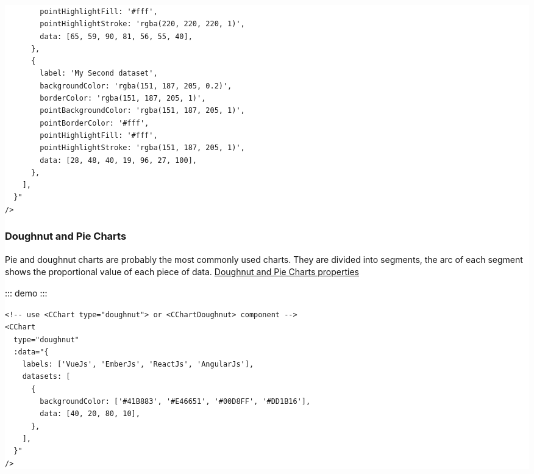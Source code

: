 ```vue
        pointHighlightFill: '#fff',
        pointHighlightStroke: 'rgba(220, 220, 220, 1)',
        data: [65, 59, 90, 81, 56, 55, 40],
      },
      {
        label: 'My Second dataset',
        backgroundColor: 'rgba(151, 187, 205, 0.2)',
        borderColor: 'rgba(151, 187, 205, 1)',
        pointBackgroundColor: 'rgba(151, 187, 205, 1)',
        pointBorderColor: '#fff',
        pointHighlightFill: '#fff',
        pointHighlightStroke: 'rgba(151, 187, 205, 1)',
        data: [28, 48, 40, 19, 96, 27, 100],
      },
    ],
  }"
/>
```

### Doughnut and Pie Charts

Pie and doughnut charts are probably the most commonly used charts. They are divided into segments, the arc of each segment shows the proportional value of each piece of data. [Doughnut and Pie Charts properties](https://www.chartjs.org/docs/latest/charts/doughnut.html#dataset-properties)

::: demo
<CChartDoughnut
  type="doughnut"
  :data="{
    labels: ['VueJs', 'EmberJs', 'ReactJs', 'AngularJs'],
    datasets: [
      {
        backgroundColor: ['#41B883', '#E46651', '#00D8FF', '#DD1B16'],
        data: [40, 20, 80, 10],
      },
    ],
  }"
/>
:::
```vue
<!-- use <CChart type="doughnut"> or <CChartDoughnut> component -->
<CChart
  type="doughnut"
  :data="{
    labels: ['VueJs', 'EmberJs', 'ReactJs', 'AngularJs'],
    datasets: [
      {
        backgroundColor: ['#41B883', '#E46651', '#00D8FF', '#DD1B16'],
        data: [40, 20, 80, 10],
      },
    ],
  }"
/>
```
